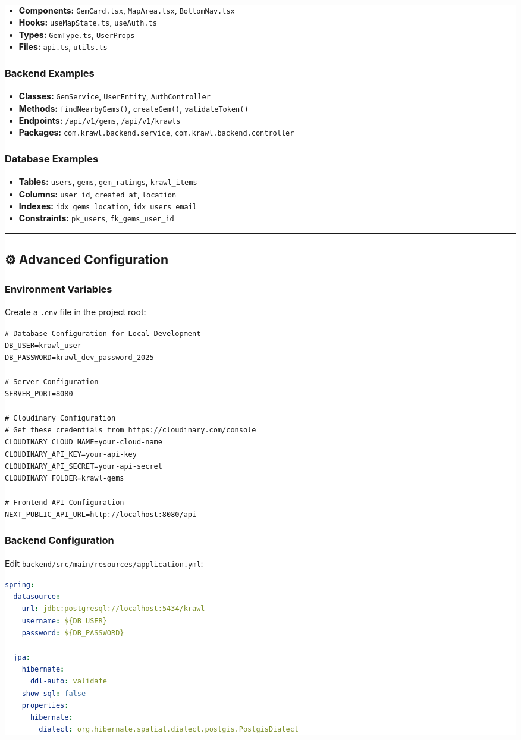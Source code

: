 - **Components:** `GemCard.tsx`, `MapArea.tsx`, `BottomNav.tsx`
- **Hooks:** `useMapState.ts`, `useAuth.ts`
- **Types:** `GemType.ts`, `UserProps`
- **Files:** `api.ts`, `utils.ts`

### Backend Examples

- **Classes:** `GemService`, `UserEntity`, `AuthController`
- **Methods:** `findNearbyGems()`, `createGem()`, `validateToken()`
- **Endpoints:** `/api/v1/gems`, `/api/v1/krawls`
- **Packages:** `com.krawl.backend.service`, `com.krawl.backend.controller`

### Database Examples

- **Tables:** `users`, `gems`, `gem_ratings`, `krawl_items`
- **Columns:** `user_id`, `created_at`, `location`
- **Indexes:** `idx_gems_location`, `idx_users_email`
- **Constraints:** `pk_users`, `fk_gems_user_id`

---

## ⚙️ Advanced Configuration

### Environment Variables

Create a `.env` file in the project root:

```env
# Database Configuration for Local Development
DB_USER=krawl_user
DB_PASSWORD=krawl_dev_password_2025

# Server Configuration
SERVER_PORT=8080

# Cloudinary Configuration
# Get these credentials from https://cloudinary.com/console
CLOUDINARY_CLOUD_NAME=your-cloud-name
CLOUDINARY_API_KEY=your-api-key
CLOUDINARY_API_SECRET=your-api-secret
CLOUDINARY_FOLDER=krawl-gems

# Frontend API Configuration
NEXT_PUBLIC_API_URL=http://localhost:8080/api
```

### Backend Configuration

Edit `backend/src/main/resources/application.yml`:

```yaml
spring:
  datasource:
    url: jdbc:postgresql://localhost:5434/krawl
    username: ${DB_USER}
    password: ${DB_PASSWORD}
  
  jpa:
    hibernate:
      ddl-auto: validate
    show-sql: false
    properties:
      hibernate:
        dialect: org.hibernate.spatial.dialect.postgis.PostgisDialect

```